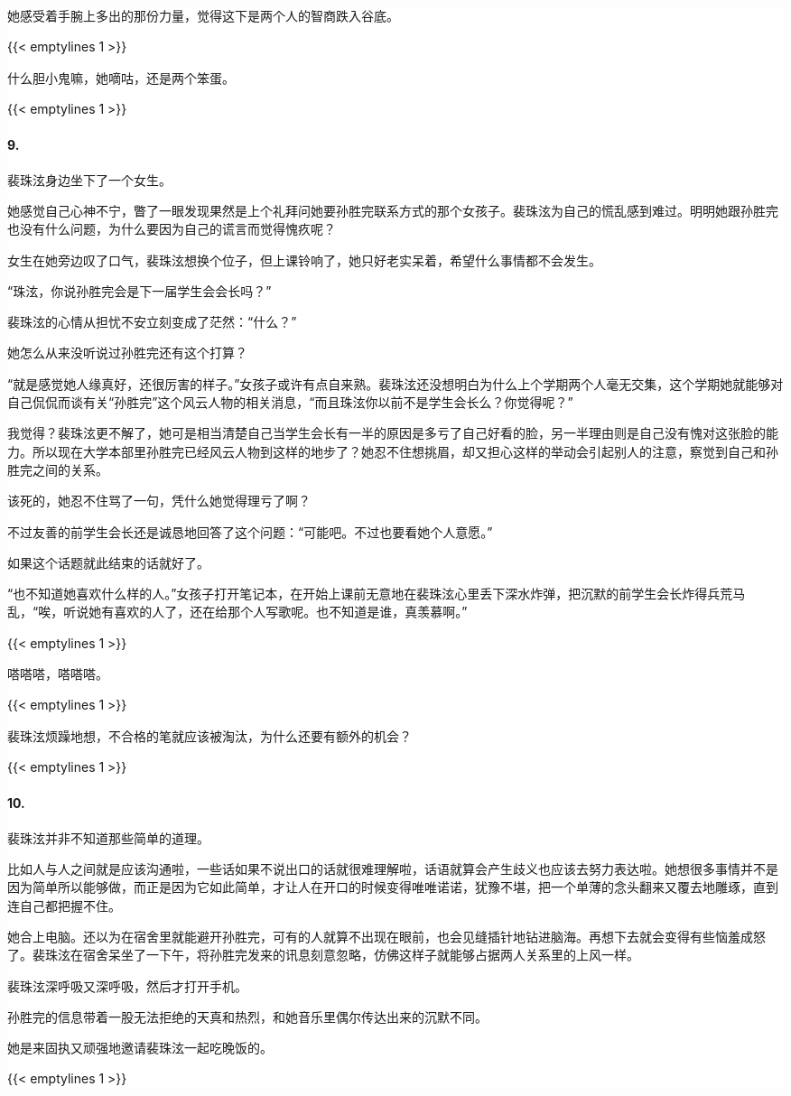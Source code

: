 她感受着手腕上多出的那份力量，觉得这下是两个人的智商跌入谷底。

{{< emptylines 1 >}}

什么胆小鬼嘛，她嘀咕，还是两个笨蛋。

{{< emptylines 1 >}}

#### **9.**

裴珠泫身边坐下了一个女生。

她感觉自己心神不宁，瞥了一眼发现果然是上个礼拜问她要孙胜完联系方式的那个女孩子。裴珠泫为自己的慌乱感到难过。明明她跟孙胜完也没有什么问题，为什么要因为自己的谎言而觉得愧疚呢？

女生在她旁边叹了口气，裴珠泫想换个位子，但上课铃响了，她只好老实呆着，希望什么事情都不会发生。

“珠泫，你说孙胜完会是下一届学生会会长吗？”

裴珠泫的心情从担忧不安立刻变成了茫然：“什么？”

她怎么从来没听说过孙胜完还有这个打算？

“就是感觉她人缘真好，还很厉害的样子。”女孩子或许有点自来熟。裴珠泫还没想明白为什么上个学期两个人毫无交集，这个学期她就能够对自己侃侃而谈有关“孙胜完”这个风云人物的相关消息，“而且珠泫你以前不是学生会长么？你觉得呢？”

我觉得？裴珠泫更不解了，她可是相当清楚自己当学生会长有一半的原因是多亏了自己好看的脸，另一半理由则是自己没有愧对这张脸的能力。所以现在大学本部里孙胜完已经风云人物到这样的地步了？她忍不住想挑眉，却又担心这样的举动会引起别人的注意，察觉到自己和孙胜完之间的关系。

该死的，她忍不住骂了一句，凭什么她觉得理亏了啊？

不过友善的前学生会长还是诚恳地回答了这个问题：“可能吧。不过也要看她个人意愿。”

如果这个话题就此结束的话就好了。

“也不知道她喜欢什么样的人。”女孩子打开笔记本，在开始上课前无意地在裴珠泫心里丢下深水炸弹，把沉默的前学生会长炸得兵荒马乱，“唉，听说她有喜欢的人了，还在给那个人写歌呢。也不知道是谁，真羡慕啊。”

{{< emptylines 1 >}}

嗒嗒嗒，嗒嗒嗒。

{{< emptylines 1 >}}

裴珠泫烦躁地想，不合格的笔就应该被淘汰，为什么还要有额外的机会？

{{< emptylines 1 >}}

#### **10.**

裴珠泫并非不知道那些简单的道理。

比如人与人之间就是应该沟通啦，一些话如果不说出口的话就很难理解啦，话语就算会产生歧义也应该去努力表达啦。她想很多事情并不是因为简单所以能够做，而正是因为它如此简单，才让人在开口的时候变得唯唯诺诺，犹豫不堪，把一个单薄的念头翻来又覆去地雕琢，直到连自己都把握不住。

她合上电脑。还以为在宿舍里就能避开孙胜完，可有的人就算不出现在眼前，也会见缝插针地钻进脑海。再想下去就会变得有些恼羞成怒了。裴珠泫在宿舍呆坐了一下午，将孙胜完发来的讯息刻意忽略，仿佛这样子就能够占据两人关系里的上风一样。

裴珠泫深呼吸又深呼吸，然后才打开手机。

孙胜完的信息带着一股无法拒绝的天真和热烈，和她音乐里偶尔传达出来的沉默不同。

她是来固执又顽强地邀请裴珠泫一起吃晚饭的。

{{< emptylines 1 >}}

